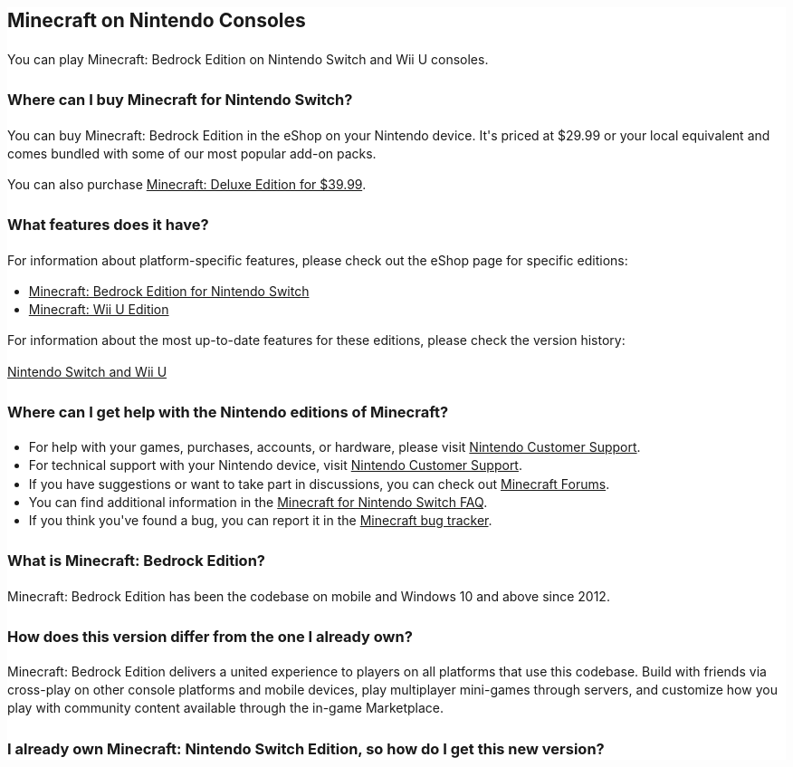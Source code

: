 ## Minecraft on Nintendo Consoles 

You can play Minecraft: Bedrock Edition on Nintendo Switch and Wii U consoles.   

### Where can I buy Minecraft for Nintendo Switch? 

You can buy Minecraft: Bedrock Edition in the eShop on your Nintendo device. It's priced at \$29.99 or your local equivalent and comes bundled with some of our most popular add-on packs.   

You can also purchase [Minecraft: Deluxe Edition for \$39.99](https://minecrafthelp.zendesk.com/hc/en-us/articles/11211565784589).

### What features does it have? 

For information about platform-specific features, please check out the eShop page for specific editions: 

- [Minecraft: Bedrock Edition for Nintendo Switch](https://www.nintendo.com/games/detail/minecraft-switch/) 
- [Minecraft: Wii U Edition](https://www.nintendo.com/games/detail/minecraft-wii-u-edition) 

For information about the most up-to-date features for these editions, please check the version history: 

[Nintendo Switch and Wii U](https://minecraft.gamepedia.com/Legacy_Console_Edition_version_history)   

### Where can I get help with the Nintendo editions of Minecraft? 

- For help with your games, purchases, accounts, or hardware, please visit [Nintendo Customer Support](https://www.nintendo.com/consumer). 
- For technical support with your Nintendo device, visit [Nintendo Customer Support](http://techforums.nintendo.com/community/). 
- If you have suggestions or want to take part in discussions, you can check out [Minecraft Forums](https://www.minecraftforum.net/forums/minecraft-editions). 
- You can find additional information in the [Minecraft for Nintendo Switch FAQ](https://support.xbox.com/en-GB/help/games-apps/game-titles/minecraft-switch-edition-faq). 
- If you think you've found a bug, you can report it in the [Minecraft bug tracker](https://bugs.mojang.com/secure/Dashboard.jspa).   

### What is Minecraft: Bedrock Edition? 

Minecraft: Bedrock Edition has been the codebase on mobile and Windows 10 and above since 2012. 

### How does this version differ from the one I already own? 

Minecraft: Bedrock Edition delivers a united experience to players on all platforms that use this codebase. Build with friends via cross-play on other console platforms and mobile devices, play multiplayer mini-games through servers, and customize how you play with community content available through the in-game Marketplace. 

### I already own Minecraft: Nintendo Switch Edition, so how do I get this new version? 
